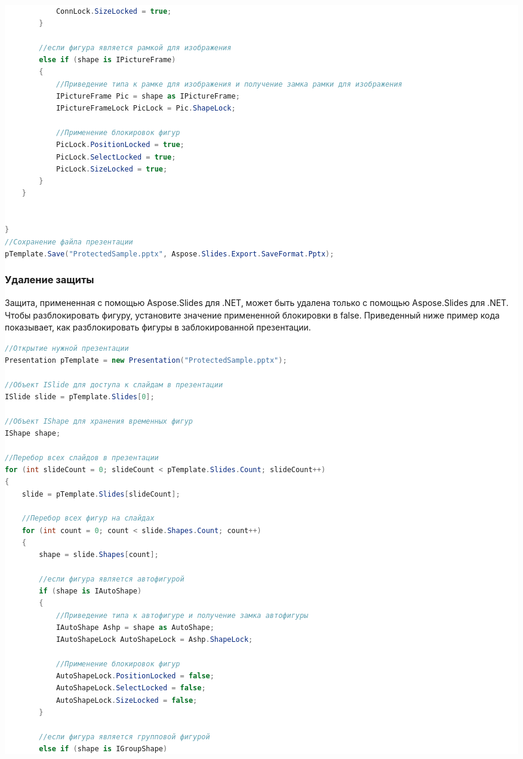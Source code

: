 ```c#
            ConnLock.SizeLocked = true;
        }

        //если фигура является рамкой для изображения
        else if (shape is IPictureFrame)
        {
            //Приведение типа к рамке для изображения и получение замка рамки для изображения
            IPictureFrame Pic = shape as IPictureFrame;
            IPictureFrameLock PicLock = Pic.ShapeLock;

            //Применение блокировок фигур
            PicLock.PositionLocked = true;
            PicLock.SelectLocked = true;
            PicLock.SizeLocked = true;
        }
    }


}
//Сохранение файла презентации
pTemplate.Save("ProtectedSample.pptx", Aspose.Slides.Export.SaveFormat.Pptx);
```


### **Удаление защиты**
Защита, примененная с помощью Aspose.Slides для .NET, может быть удалена только с помощью Aspose.Slides для .NET. Чтобы разблокировать фигуру, установите значение примененной блокировки в false. Приведенный ниже пример кода показывает, как разблокировать фигуры в заблокированной презентации.

```c#
//Открытие нужной презентации
Presentation pTemplate = new Presentation("ProtectedSample.pptx");

//Объект ISlide для доступа к слайдам в презентации
ISlide slide = pTemplate.Slides[0];

//Объект IShape для хранения временных фигур
IShape shape;

//Перебор всех слайдов в презентации
for (int slideCount = 0; slideCount < pTemplate.Slides.Count; slideCount++)
{
    slide = pTemplate.Slides[slideCount];

    //Перебор всех фигур на слайдах
    for (int count = 0; count < slide.Shapes.Count; count++)
    {
        shape = slide.Shapes[count];

        //если фигура является автофигурой
        if (shape is IAutoShape)
        {
            //Приведение типа к автофигуре и получение замка автофигуры
            IAutoShape Ashp = shape as AutoShape;
            IAutoShapeLock AutoShapeLock = Ashp.ShapeLock;

            //Применение блокировок фигур
            AutoShapeLock.PositionLocked = false;
            AutoShapeLock.SelectLocked = false;
            AutoShapeLock.SizeLocked = false;
        }

        //если фигура является групповой фигурой
        else if (shape is IGroupShape)
```